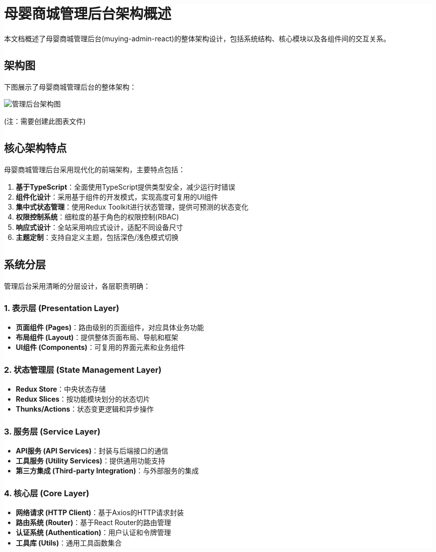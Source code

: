 # 母婴商城管理后台架构概述

本文档概述了母婴商城管理后台(muying-admin-react)的整体架构设计，包括系统结构、核心模块以及各组件间的交互关系。

## 架构图

下图展示了母婴商城管理后台的整体架构：

![管理后台架构图](../images/admin-architecture.png)

(注：需要创建此图表文件)

## 核心架构特点

母婴商城管理后台采用现代化的前端架构，主要特点包括：

1. **基于TypeScript**：全面使用TypeScript提供类型安全，减少运行时错误
2. **组件化设计**：采用基于组件的开发模式，实现高度可复用的UI组件
3. **集中式状态管理**：使用Redux Toolkit进行状态管理，提供可预测的状态变化
4. **权限控制系统**：细粒度的基于角色的权限控制(RBAC)
5. **响应式设计**：全站采用响应式设计，适配不同设备尺寸
6. **主题定制**：支持自定义主题，包括深色/浅色模式切换

## 系统分层

管理后台采用清晰的分层设计，各层职责明确：

### 1. 表示层 (Presentation Layer)

- **页面组件 (Pages)**：路由级别的页面组件，对应具体业务功能
- **布局组件 (Layout)**：提供整体页面布局、导航和框架
- **UI组件 (Components)**：可复用的界面元素和业务组件

### 2. 状态管理层 (State Management Layer)

- **Redux Store**：中央状态存储
- **Redux Slices**：按功能模块划分的状态切片
- **Thunks/Actions**：状态变更逻辑和异步操作

### 3. 服务层 (Service Layer)

- **API服务 (API Services)**：封装与后端接口的通信
- **工具服务 (Utility Services)**：提供通用功能支持
- **第三方集成 (Third-party Integration)**：与外部服务的集成

### 4. 核心层 (Core Layer)

- **网络请求 (HTTP Client)**：基于Axios的HTTP请求封装
- **路由系统 (Router)**：基于React Router的路由管理
- **认证系统 (Authentication)**：用户认证和令牌管理
- **工具库 (Utils)**：通用工具函数集合
